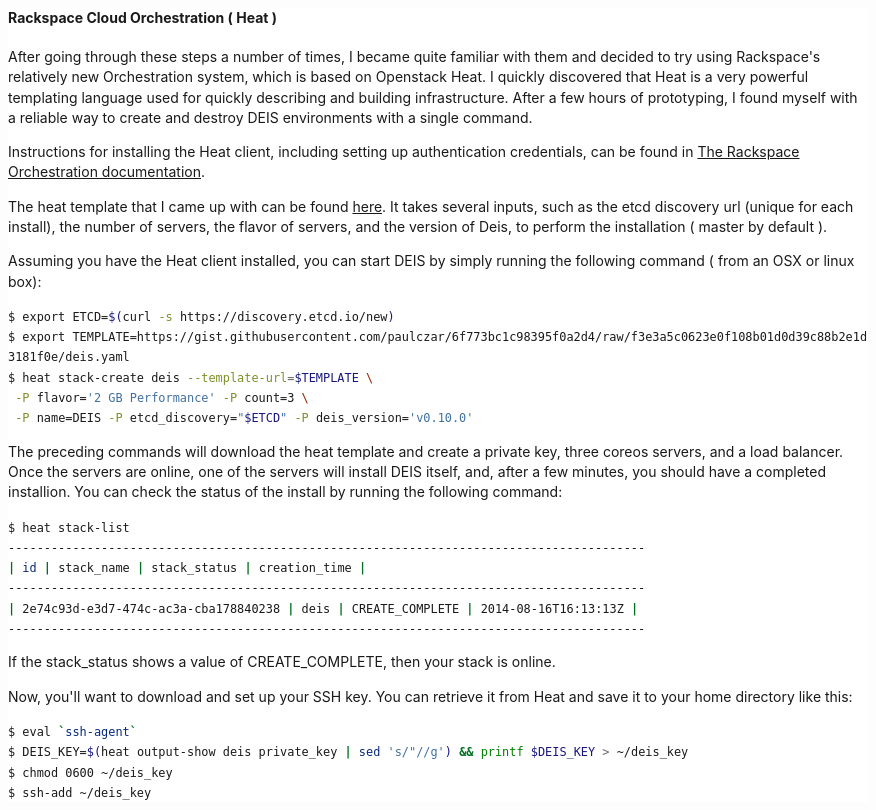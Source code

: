#### Rackspace Cloud Orchestration ( Heat )

After going through these steps a number of times, I became quite familiar with them and decided to try using Rackspace's 
relatively new Orchestration system, which is based on Openstack Heat. I quickly discovered that Heat is a very powerful 
templating language used for quickly describing and building infrastructure. After a few hours of prototyping, I found myself 
with a reliable way to create and destroy DEIS environments with a single command.

Instructions for installing the Heat client, including setting up authentication credentials, can be found in [The Rackspace Orchestration documentation](http://docs.rackspace.com/orchestration/api/v1/orchestration-getting-started/content/Install_Heat_Client.html). 

The heat template that I came up with can be found [here](https://gist.github.com/paulczar/6f773bc1c98395f0a2d4).
It takes several inputs, such as the etcd discovery url (unique for each install), the number of servers, the flavor of servers, and the version of Deis, to perform the installation ( master by default ). 

Assuming you have the Heat client installed, you can start DEIS by simply running the following command ( from an OSX or linux box):

```sh
$ export ETCD=$(curl -s https://discovery.etcd.io/new)
$ export TEMPLATE=https://gist.githubusercontent.com/paulczar/6f773bc1c98395f0a2d4/raw/f3e3a5c0623e0f108b01d0d39c88b2e1d3181f0e/deis.yaml
$ heat stack-create deis --template-url=$TEMPLATE \
 -P flavor='2 GB Performance' -P count=3 \
 -P name=DEIS -P etcd_discovery="$ETCD" -P deis_version='v0.10.0'
```

The preceding commands will download the heat template and create a private key, three coreos servers, and a load balancer. Once the servers are online, one of the servers will install DEIS itself, and, after a few minutes, you should have a completed installion. You can check the status of the install by running the following command:

```sh
$ heat stack-list
-----------------------------------------------------------------------------------------
| id | stack_name | stack_status | creation_time |
-----------------------------------------------------------------------------------------
| 2e74c93d-e3d7-474c-ac3a-cba178840238 | deis | CREATE_COMPLETE | 2014-08-16T16:13:13Z |
-----------------------------------------------------------------------------------------

```

If the stack_status shows a value of CREATE_COMPLETE, then your stack is online.

Now, you'll want to download and set up your SSH key. You can retrieve it from Heat and save it to your home directory like this:

```sh
$ eval `ssh-agent`
$ DEIS_KEY=$(heat output-show deis private_key | sed 's/"//g') && printf $DEIS_KEY > ~/deis_key
$ chmod 0600 ~/deis_key
$ ssh-add ~/deis_key
```
